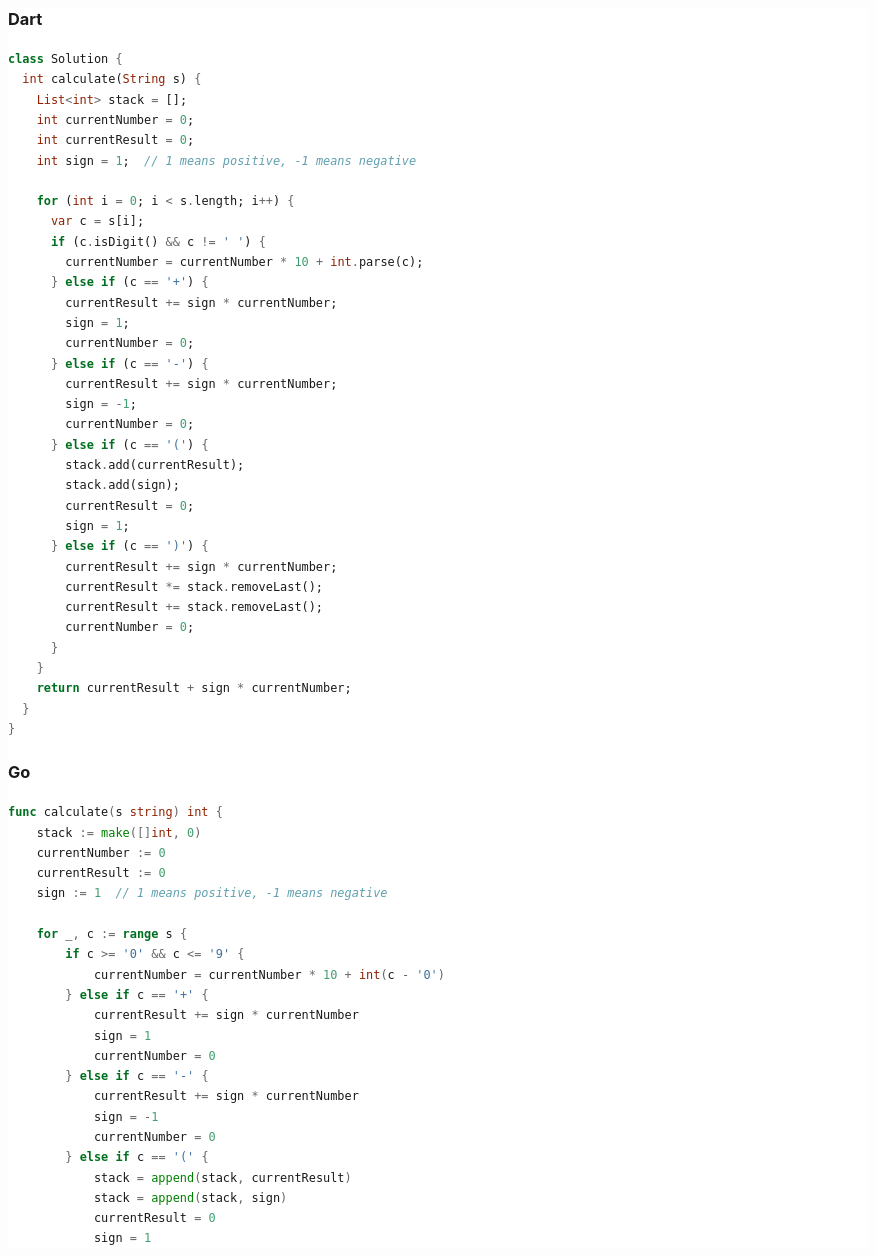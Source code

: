 ### Dart

```dart
class Solution {
  int calculate(String s) {
    List<int> stack = [];
    int currentNumber = 0;
    int currentResult = 0;
    int sign = 1;  // 1 means positive, -1 means negative

    for (int i = 0; i < s.length; i++) {
      var c = s[i];
      if (c.isDigit() && c != ' ') {
        currentNumber = currentNumber * 10 + int.parse(c);
      } else if (c == '+') {
        currentResult += sign * currentNumber;
        sign = 1;
        currentNumber = 0;
      } else if (c == '-') {
        currentResult += sign * currentNumber;
        sign = -1;
        currentNumber = 0;
      } else if (c == '(') {
        stack.add(currentResult);
        stack.add(sign);
        currentResult = 0;
        sign = 1;
      } else if (c == ')') {
        currentResult += sign * currentNumber;
        currentResult *= stack.removeLast();
        currentResult += stack.removeLast();
        currentNumber = 0;
      }
    }
    return currentResult + sign * currentNumber;
  }
}
```

### Go

```go
func calculate(s string) int {
    stack := make([]int, 0)
    currentNumber := 0
    currentResult := 0
    sign := 1  // 1 means positive, -1 means negative

    for _, c := range s {
        if c >= '0' && c <= '9' {
            currentNumber = currentNumber * 10 + int(c - '0')
        } else if c == '+' {
            currentResult += sign * currentNumber
            sign = 1
            currentNumber = 0
        } else if c == '-' {
            currentResult += sign * currentNumber
            sign = -1
            currentNumber = 0
        } else if c == '(' {
            stack = append(stack, currentResult)
            stack = append(stack, sign)
            currentResult = 0
            sign = 1
```